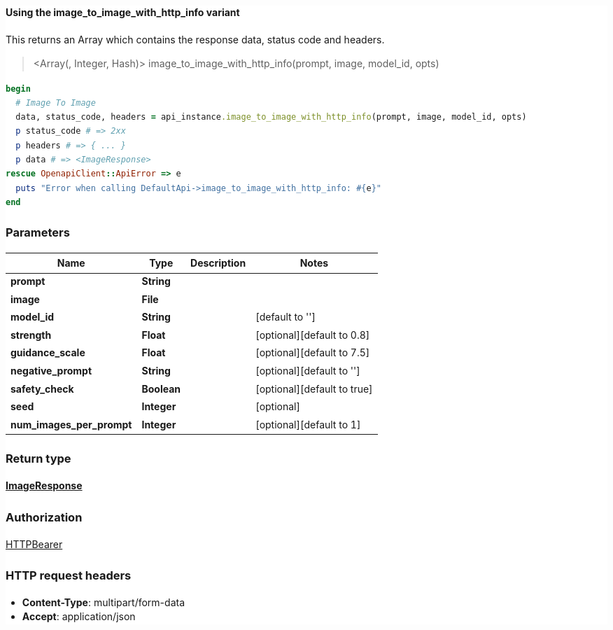 #### Using the image_to_image_with_http_info variant

This returns an Array which contains the response data, status code and headers.

> <Array(<ImageResponse>, Integer, Hash)> image_to_image_with_http_info(prompt, image, model_id, opts)

```ruby
begin
  # Image To Image
  data, status_code, headers = api_instance.image_to_image_with_http_info(prompt, image, model_id, opts)
  p status_code # => 2xx
  p headers # => { ... }
  p data # => <ImageResponse>
rescue OpenapiClient::ApiError => e
  puts "Error when calling DefaultApi->image_to_image_with_http_info: #{e}"
end
```

### Parameters

| Name | Type | Description | Notes |
| ---- | ---- | ----------- | ----- |
| **prompt** | **String** |  |  |
| **image** | **File** |  |  |
| **model_id** | **String** |  | [default to &#39;&#39;] |
| **strength** | **Float** |  | [optional][default to 0.8] |
| **guidance_scale** | **Float** |  | [optional][default to 7.5] |
| **negative_prompt** | **String** |  | [optional][default to &#39;&#39;] |
| **safety_check** | **Boolean** |  | [optional][default to true] |
| **seed** | **Integer** |  | [optional] |
| **num_images_per_prompt** | **Integer** |  | [optional][default to 1] |

### Return type

[**ImageResponse**](ImageResponse.md)

### Authorization

[HTTPBearer](../README.md#HTTPBearer)

### HTTP request headers

- **Content-Type**: multipart/form-data
- **Accept**: application/json
